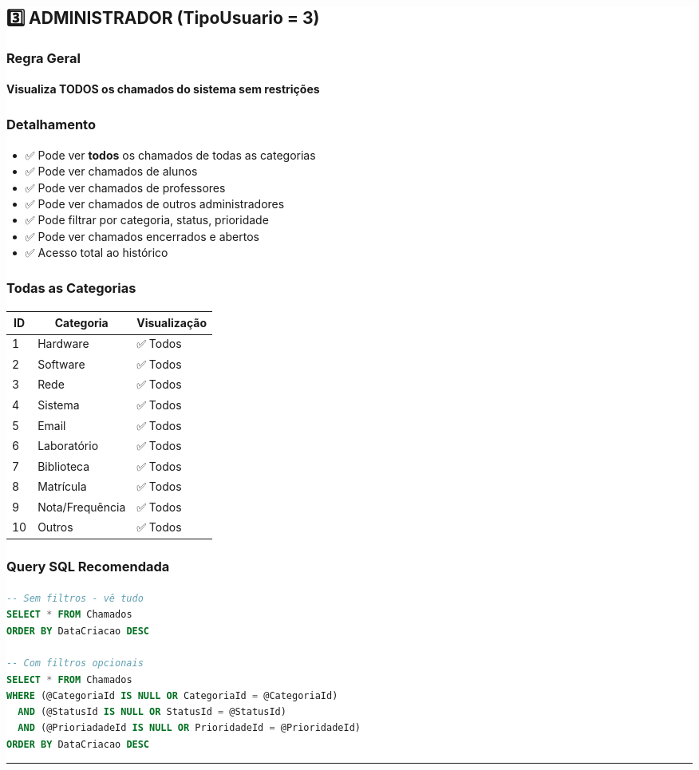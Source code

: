 
## 3️⃣ ADMINISTRADOR (TipoUsuario = 3)

### Regra Geral
**Visualiza TODOS os chamados do sistema sem restrições**

### Detalhamento
- ✅ Pode ver **todos** os chamados de todas as categorias
- ✅ Pode ver chamados de alunos
- ✅ Pode ver chamados de professores
- ✅ Pode ver chamados de outros administradores
- ✅ Pode filtrar por categoria, status, prioridade
- ✅ Pode ver chamados encerrados e abertos
- ✅ Acesso total ao histórico

### Todas as Categorias
| ID | Categoria | Visualização |
|----|-----------|--------------|
| 1 | Hardware | ✅ Todos |
| 2 | Software | ✅ Todos |
| 3 | Rede | ✅ Todos |
| 4 | Sistema | ✅ Todos |
| 5 | Email | ✅ Todos |
| 6 | Laboratório | ✅ Todos |
| 7 | Biblioteca | ✅ Todos |
| 8 | Matrícula | ✅ Todos |
| 9 | Nota/Frequência | ✅ Todos |
| 10 | Outros | ✅ Todos |

### Query SQL Recomendada
```sql
-- Sem filtros - vê tudo
SELECT * FROM Chamados 
ORDER BY DataCriacao DESC

-- Com filtros opcionais
SELECT * FROM Chamados 
WHERE (@CategoriaId IS NULL OR CategoriaId = @CategoriaId)
  AND (@StatusId IS NULL OR StatusId = @StatusId)
  AND (@PrioriadadeId IS NULL OR PrioridadeId = @PrioridadeId)
ORDER BY DataCriacao DESC
```

---